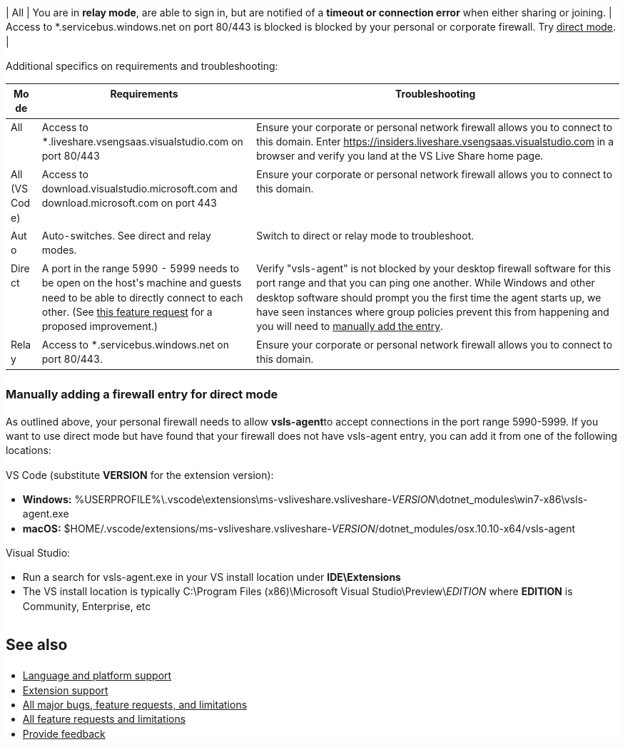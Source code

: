 | All | You are in <strong>relay mode</strong>, are able to sign in, but are notified of a <strong>timeout or connection error</strong> when either sharing or joining. | Access to *.servicebus.windows.net on port 80/443 is blocked is blocked by your personal or corporate firewall. Try [direct mode](collab-session.md#change-the-connection-mode). |

Additional specifics on requirements and troubleshooting:

| Mode | Requirements | Troubleshooting |
|------|----------------|----------------------|
| All | Access to *.liveshare.vsengsaas.visualstudio.com on port 80/443 | Ensure your corporate or personal network firewall allows you to connect to this domain. Enter https://insiders.liveshare.vsengsaas.visualstudio.com in a browser and verify you land at the VS Live Share home page. |
| All (VS Code) | Access to download.visualstudio.microsoft.com and download.microsoft.com on port 443 | Ensure your corporate or personal network firewall allows you to connect to this domain. |
| Auto | Auto-switches. See direct and relay modes. | Switch to direct or relay mode to troubleshoot. |
| Direct | A port in the range 5990 - 5999 needs to be open on the host's machine and guests need to be able to directly connect to each other. (See [this feature request](https://github.com/MicrosoftDocs/live-share/issues/60) for a proposed improvement.) | Verify "vsls-agent" is not blocked by your desktop firewall software for this port range and that you can ping one another. While Windows and other desktop software should prompt you the first time the agent starts up, we have seen instances where group policies prevent this from happening and you will need to [manually add the entry](#manually-adding-a-firewall-entry-for-direct-mode). |
| Relay | Access to *.servicebus.windows.net on port 80/443. | Ensure your corporate or personal network firewall allows you to connect to this domain. |


### Manually adding a firewall entry for direct mode

As outlined above, your personal firewall needs to allow **vsls-agent**to accept connections in the port range 5990-5999. If you want to use direct mode but have found that your firewall does not have vsls-agent entry, you can add it from one of the following locations:

VS Code (substitute **VERSION** for the extension version):

- **Windows:** %USERPROFILE%\\.vscode\extensions\ms-vsliveshare.vsliveshare-*VERSION*\dotnet_modules\win7-x86\vsls-agent.exe
- **macOS:** $HOME/.vscode/extensions/ms-vsliveshare.vsliveshare-*VERSION*/dotnet_modules/osx.10.10-x64/vsls-agent

Visual Studio:  
- Run a search for vsls-agent.exe in your VS install location under **IDE\Extensions**
- The VS install location is typically C:\Program Files (x86)\Microsoft Visual Studio\Preview\\*EDITION* where **EDITION** is Community, Enterprise, etc 

## See also

- [Language and platform support](platform-support.md)
- [Extension support](extensions.md)
- [All major bugs, feature requests, and limitations](https://aka.ms/vsls-issues)
- [All feature requests and limitations](https://aka.ms/vsls-feature-requests)
- [Provide feedback](support.md)
